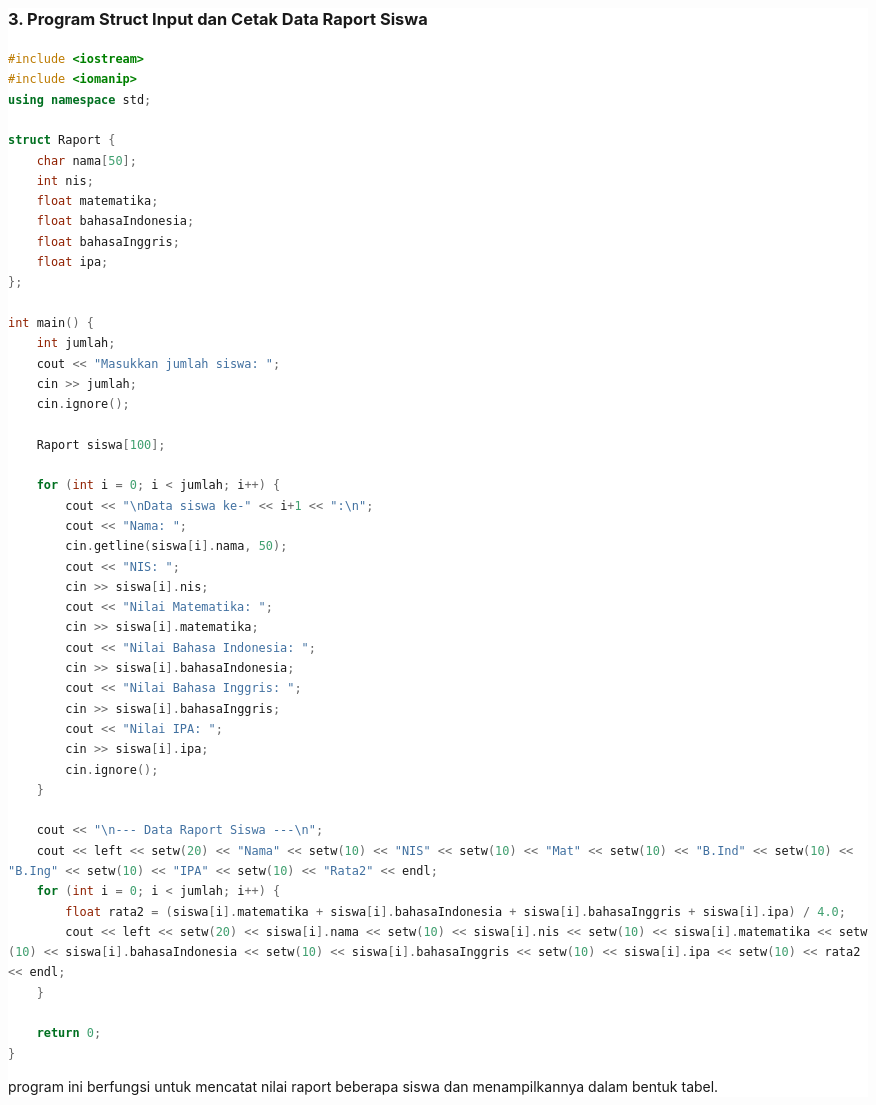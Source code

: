 ### 3. Program Struct Input dan Cetak Data Raport Siswa

```C++
#include <iostream>
#include <iomanip>
using namespace std;

struct Raport {
	char nama[50];
	int nis;
	float matematika;
	float bahasaIndonesia;
	float bahasaInggris;
	float ipa;
};

int main() {
	int jumlah;
	cout << "Masukkan jumlah siswa: ";
	cin >> jumlah;
	cin.ignore(); 

	Raport siswa[100]; 

	for (int i = 0; i < jumlah; i++) {
		cout << "\nData siswa ke-" << i+1 << ":\n";
		cout << "Nama: ";
		cin.getline(siswa[i].nama, 50);
		cout << "NIS: ";
		cin >> siswa[i].nis;
		cout << "Nilai Matematika: ";
		cin >> siswa[i].matematika;
		cout << "Nilai Bahasa Indonesia: ";
		cin >> siswa[i].bahasaIndonesia;
		cout << "Nilai Bahasa Inggris: ";
		cin >> siswa[i].bahasaInggris;
		cout << "Nilai IPA: ";
		cin >> siswa[i].ipa;
		cin.ignore(); 
	}

	cout << "\n--- Data Raport Siswa ---\n";
	cout << left << setw(20) << "Nama" << setw(10) << "NIS" << setw(10) << "Mat" << setw(10) << "B.Ind" << setw(10) << "B.Ing" << setw(10) << "IPA" << setw(10) << "Rata2" << endl;
	for (int i = 0; i < jumlah; i++) {
		float rata2 = (siswa[i].matematika + siswa[i].bahasaIndonesia + siswa[i].bahasaInggris + siswa[i].ipa) / 4.0;
		cout << left << setw(20) << siswa[i].nama << setw(10) << siswa[i].nis << setw(10) << siswa[i].matematika << setw(10) << siswa[i].bahasaIndonesia << setw(10) << siswa[i].bahasaInggris << setw(10) << siswa[i].ipa << setw(10) << rata2 << endl;
	}

	return 0;
}

```
program ini berfungsi untuk mencatat nilai raport beberapa siswa dan menampilkannya dalam bentuk tabel.
